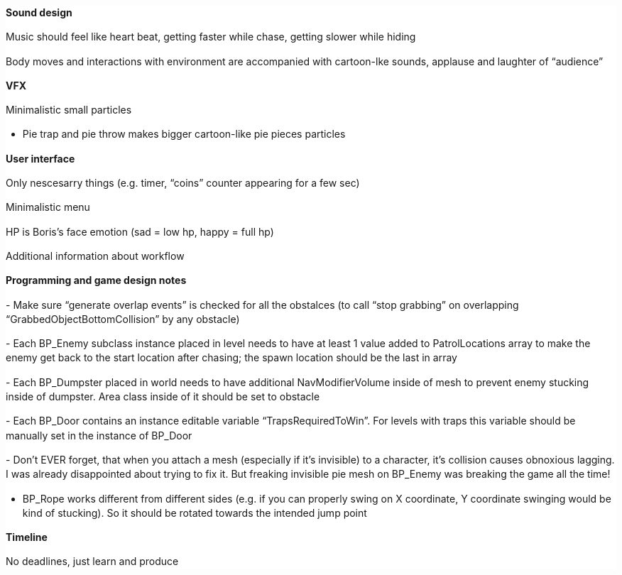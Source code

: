 **Sound design**

Music should feel like heart beat, getting faster while chase, getting slower while hiding

Body moves and interactions with environment are accompanied with cartoon-lke sounds, applause and laughter of “audience”

**VFX**

Minimalistic small particles

- Pie trap and pie throw makes bigger cartoon-like pie pieces particles

**User interface**

Only nescesarry things (e.g. timer, “coins” counter appearing for a few sec)

Minimalistic menu

HP is Boris’s face emotion (sad = low hp, happy = full hp)

Additional information about workflow

**Programming and game design notes**

\- Make sure “generate overlap events” is checked for all the obstalces (to call “stop grabbing” on overlapping “GrabbedObjectBottomCollision” by any obstacle)

\- Each BP\_Enemy subclass instance placed in level needs to have at least 1 value added to PatrolLocations array to make the enemy get back to the start location after chasing; the spawn location should be the last in array

\- Each BP\_Dumpster placed in world needs to have additional NavModifierVolume inside of mesh to prevent enemy stucking inside of dumpster. Area class inside of it should be set to obstacle

\- Each BP\_Door contains an instance editable variable “TrapsRequiredToWin”. For levels with traps this variable should be manually set in the instance of BP\_Door

\- Don’t EVER forget, that when you attach a mesh (especially if it’s invisible) to a character, it’s collision causes obnoxious lagging. I was already disappointed about trying to fix it. But freaking invisible pie mesh on BP\_Enemy was breaking the game all the time!

- BP\_Rope works different from different sides (e.g. if you can properly swing on X coordinate, Y coordinate swinging would be kind of stucking). So it should be rotated towards the intended jump point

**Timeline**

No deadlines, just learn and produce

